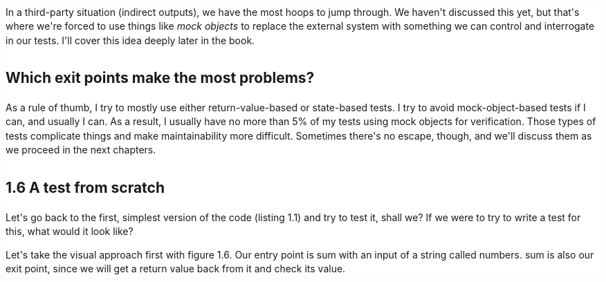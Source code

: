 <span id="page-54-2"></span>In a third-party situation (indirect outputs), we have the most hoops to jump through. We haven't discussed this yet, but that's where we're forced to use things like *mock objects* to replace the external system with something we can control and interrogate in our tests. I'll cover this idea deeply later in the book.

## **Which exit points make the most problems?**

As a rule of thumb, I try to mostly use either return-value-based or state-based tests. I try to avoid mock-object-based tests if I can, and usually I can. As a result, I usually have no more than 5% of my tests using mock objects for verification. Those types of tests complicate things and make maintainability more difficult. Sometimes there's no escape, though, and we'll discuss them as we proceed in the next chapters.

<span id="page-55-0"></span>

## 1.6 A test from scratch

<span id="page-55-2"></span>Let's go back to the first, simplest version of the code (listing 1.1) and try to test it, shall we? If we were to try to write a test for this, what would it look like?

<span id="page-55-1"></span>Let's take the visual approach first with figure 1.6. Our entry point is sum with an input of a string called numbers. sum is also our exit point, since we will get a return value back from it and check its value.
